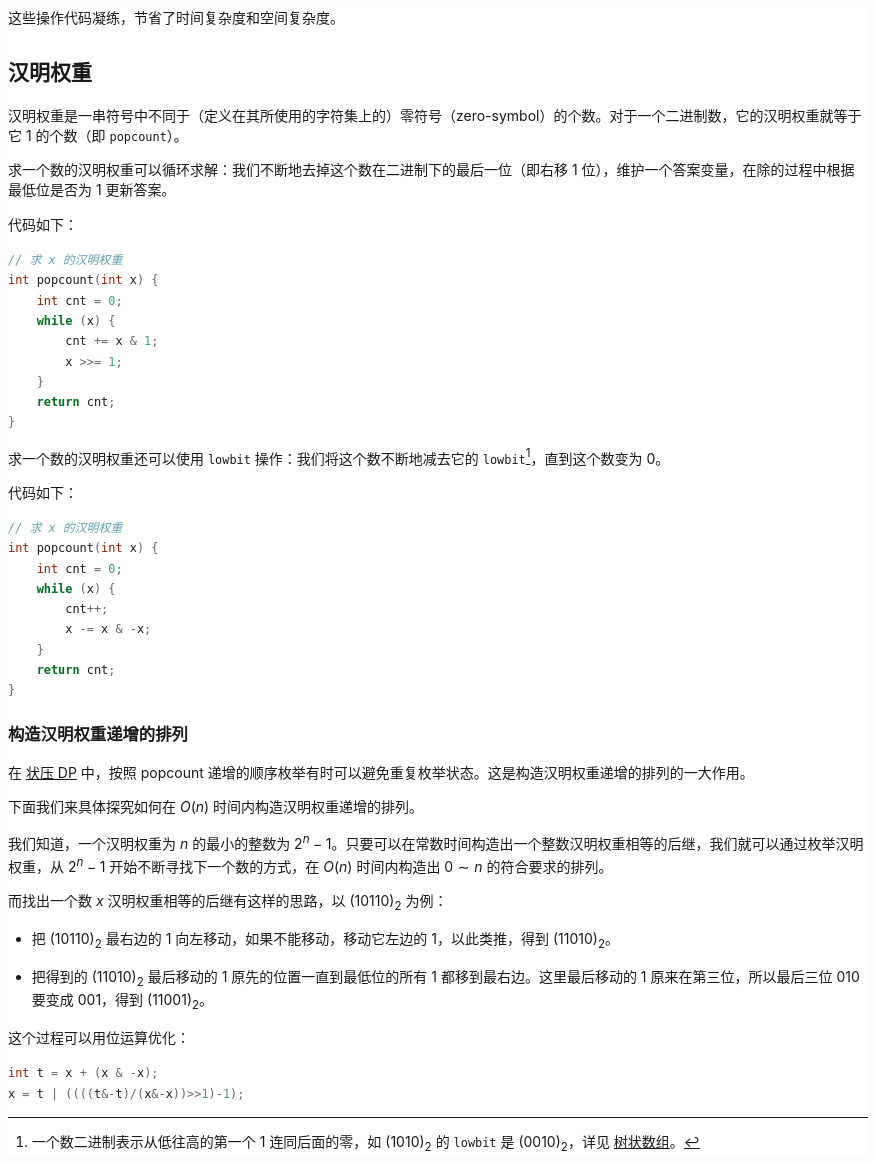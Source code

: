 这些操作代码凝练，节省了时间复杂度和空间复杂度。

## 汉明权重

汉明权重是一串符号中不同于（定义在其所使用的字符集上的）零符号（zero-symbol）的个数。对于一个二进制数，它的汉明权重就等于它 $1$ 的个数（即 `popcount`）。

求一个数的汉明权重可以循环求解：我们不断地去掉这个数在二进制下的最后一位（即右移 $1$ 位），维护一个答案变量，在除的过程中根据最低位是否为 $1$ 更新答案。

代码如下：

```cpp
// 求 x 的汉明权重
int popcount(int x) {
    int cnt = 0;
    while (x) {
        cnt += x & 1;
        x >>= 1;
    }
    return cnt;
}
```

求一个数的汉明权重还可以使用 `lowbit` 操作：我们将这个数不断地减去它的 `lowbit`[^note4]，直到这个数变为 $0$。

代码如下：

```cpp
// 求 x 的汉明权重
int popcount(int x) {
    int cnt = 0;
    while (x) {
        cnt++;
        x -= x & -x;
    }
    return cnt;
}
```

### 构造汉明权重递增的排列

在 [状压 DP](../dp/state.md) 中，按照 popcount 递增的顺序枚举有时可以避免重复枚举状态。这是构造汉明权重递增的排列的一大作用。

下面我们来具体探究如何在 $O(n)$ 时间内构造汉明权重递增的排列。

我们知道，一个汉明权重为 $n$ 的最小的整数为 $2^n-1$。只要可以在常数时间构造出一个整数汉明权重相等的后继，我们就可以通过枚举汉明权重，从 $2^n-1$ 开始不断寻找下一个数的方式，在 $O(n)$ 时间内构造出 $0\sim n$ 的符合要求的排列。

而找出一个数 $x$ 汉明权重相等的后继有这样的思路，以 $(10110)_2$ 为例：

- 把 $(10110)_2$ 最右边的 $1$ 向左移动，如果不能移动，移动它左边的 $1$，以此类推，得到 $(11010)_2$。

- 把得到的 $(11010)_2$ 最后移动的 $1$ 原先的位置一直到最低位的所有 $1$ 都移到最右边。这里最后移动的 $1$ 原来在第三位，所以最后三位 $010$ 要变成 $001$，得到 $(11001)_2$。

这个过程可以用位运算优化：

```cpp
int t = x + (x & -x);
x = t | ((((t&-t)/(x&-x))>>1)-1);
```


[^note1]: 适用于 C++14 以前的标准。在 C++14 和 C++17 标准中，若原值为带符号类型，且移位后的结果能被原类型的无符号版本容纳，则将该结果 [转换](../lang/var.md#variable-conversion) 为相应的带符号值，否则行为未定义。在 C++20 标准中，规定了无论是带符号数还是无符号数，左移均直接舍弃移出结果类型的位。
[^note2]: 适用于 C++20 以前的标准。
[^note3]: 这种右移方式称为算术右移。在 C++20 以前的标准中，并没有规定带符号数右移运算的实现方式，大多数平台均采用算术右移。在 C++20 标准中，规定了带符号数右移运算是算术右移。
[^note4]: 一个数二进制表示从低往高的第一个 $1$ 连同后面的零，如 $(1010)_2$ 的 `lowbit` 是 $(0010)_2$，详见 [树状数组](../ds/fenwick.md)。